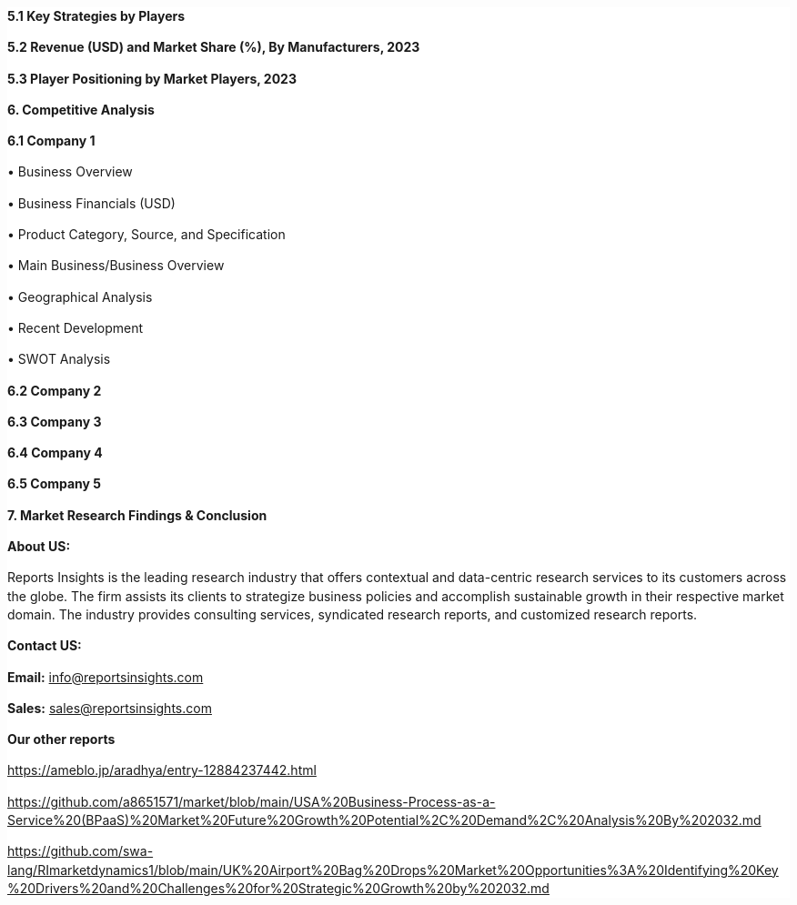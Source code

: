<strong>5.1 Key Strategies by Players</strong>

<strong>5.2 Revenue (USD) and Market Share (%), By Manufacturers, 2023</strong>

<strong>5.3 Player Positioning by Market Players, 2023</strong>

<strong>6. Competitive Analysis</strong>

<strong>6.1 Company 1</strong>

• Business Overview

• Business Financials (USD)

• Product Category, Source, and Specification

• Main Business/Business Overview

• Geographical Analysis

• Recent Development

• SWOT Analysis

<strong>6.2 Company 2</strong>

<strong>6.3 Company 3</strong>

<strong>6.4 Company 4</strong>

<strong>6.5 Company 5</strong>

<strong>7. Market Research Findings &amp; Conclusion</strong>

<strong>About US:</strong>

Reports Insights is the leading research industry that offers contextual and data-centric research services to its customers across the globe. The firm assists its clients to strategize business policies and accomplish sustainable growth in their respective market domain. The industry provides consulting services, syndicated research reports, and customized research reports.

<strong>Contact US:</strong>

<p class=""""><b>Email:</b> <a href=mailto:info@reportsinsights.com>info@reportsinsights.com</a></p>
<p class=""""><b>Sales:</b> <a href=mailto:sales@reportsinsights.com>sales@reportsinsights.com</a></p>

<strong>Our other reports</strong>

<a href=https://ameblo.jp/aradhya/entry-12884237442.html>https://ameblo.jp/aradhya/entry-12884237442.html</a>

<a href=https://github.com/a8651571/market/blob/main/USA%20Business-Process-as-a-Service%20(BPaaS)%20Market%20Future%20Growth%20Potential%2C%20Demand%2C%20Analysis%20By%202032.md>https://github.com/a8651571/market/blob/main/USA%20Business-Process-as-a-Service%20(BPaaS)%20Market%20Future%20Growth%20Potential%2C%20Demand%2C%20Analysis%20By%202032.md</a>

<a href=https://github.com/swa-lang/RImarketdynamics1/blob/main/UK%20Airport%20Bag%20Drops%20Market%20Opportunities%3A%20Identifying%20Key%20Drivers%20and%20Challenges%20for%20Strategic%20Growth%20by%202032.md>https://github.com/swa-lang/RImarketdynamics1/blob/main/UK%20Airport%20Bag%20Drops%20Market%20Opportunities%3A%20Identifying%20Key%20Drivers%20and%20Challenges%20for%20Strategic%20Growth%20by%202032.md</a>

